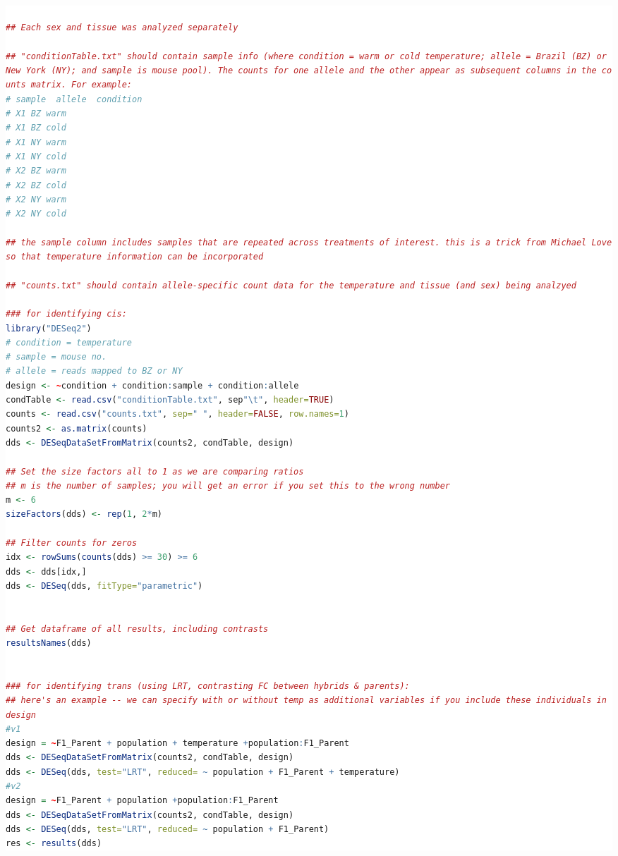 ```R

## Each sex and tissue was analyzed separately

## "conditionTable.txt" should contain sample info (where condition = warm or cold temperature; allele = Brazil (BZ) or New York (NY); and sample is mouse pool). The counts for one allele and the other appear as subsequent columns in the counts matrix. For example:
# sample  allele  condition
# X1 BZ warm
# X1 BZ cold
# X1 NY warm
# X1 NY cold
# X2 BZ warm
# X2 BZ cold
# X2 NY warm
# X2 NY cold

## the sample column includes samples that are repeated across treatments of interest. this is a trick from Michael Love so that temperature information can be incorporated

## "counts.txt" should contain allele-specific count data for the temperature and tissue (and sex) being analzyed

### for identifying cis:
library("DESeq2")
# condition = temperature
# sample = mouse no.
# allele = reads mapped to BZ or NY
design <- ~condition + condition:sample + condition:allele
condTable <- read.csv("conditionTable.txt", sep"\t", header=TRUE)
counts <- read.csv("counts.txt", sep=" ", header=FALSE, row.names=1)
counts2 <- as.matrix(counts)
dds <- DESeqDataSetFromMatrix(counts2, condTable, design)

## Set the size factors all to 1 as we are comparing ratios
## m is the number of samples; you will get an error if you set this to the wrong number
m <- 6
sizeFactors(dds) <- rep(1, 2*m)

## Filter counts for zeros
idx <- rowSums(counts(dds) >= 30) >= 6
dds <- dds[idx,]
dds <- DESeq(dds, fitType="parametric")


## Get dataframe of all results, including contrasts
resultsNames(dds)


### for identifying trans (using LRT, contrasting FC between hybrids & parents):
## here's an example -- we can specify with or without temp as additional variables if you include these individuals in design
#v1
design = ~F1_Parent + population + temperature +population:F1_Parent
dds <- DESeqDataSetFromMatrix(counts2, condTable, design)
dds <- DESeq(dds, test="LRT", reduced= ~ population + F1_Parent + temperature)
#v2
design = ~F1_Parent + population +population:F1_Parent
dds <- DESeqDataSetFromMatrix(counts2, condTable, design)
dds <- DESeq(dds, test="LRT", reduced= ~ population + F1_Parent)
res <- results(dds)

```
